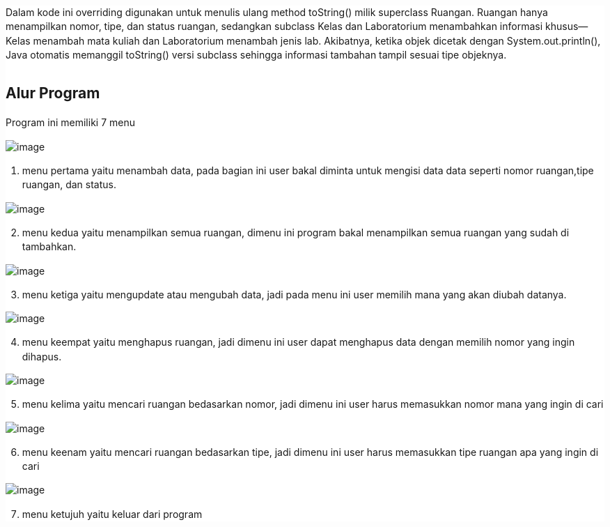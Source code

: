 Dalam kode ini overriding digunakan untuk menulis ulang method toString() milik superclass Ruangan. Ruangan hanya menampilkan nomor, tipe, dan status ruangan, sedangkan subclass Kelas dan Laboratorium menambahkan informasi khusus—Kelas menambah mata kuliah dan Laboratorium menambah jenis lab. Akibatnya, ketika objek dicetak dengan System.out.println(), Java otomatis memanggil toString() versi subclass sehingga informasi tambahan tampil sesuai tipe objeknya.




## Alur Program

Program ini memiliki 7 menu 


<img width="1016" height="243" alt="image" src="https://github.com/user-attachments/assets/4436b521-0609-43a5-be82-ec4c09a62864" />


1. menu pertama yaitu menambah data, pada bagian ini user bakal diminta untuk mengisi data data seperti nomor ruangan,tipe ruangan, dan status.


<img width="977" height="229" alt="image" src="https://github.com/user-attachments/assets/87638fbb-dc61-428c-9b36-f39418e74f29" />


2. menu kedua yaitu menampilkan semua ruangan, dimenu ini program bakal menampilkan semua ruangan yang sudah di tambahkan.


<img width="973" height="187" alt="image" src="https://github.com/user-attachments/assets/e43b31b7-54a1-4a4e-a72e-82fc8ac0bf3e" />


3. menu ketiga yaitu mengupdate atau mengubah data, jadi pada menu ini user memilih mana yang akan diubah datanya.


<img width="965" height="238" alt="image" src="https://github.com/user-attachments/assets/536f8f17-0a7e-4cc7-a288-22256863a4ba" />


4. menu keempat yaitu menghapus ruangan, jadi dimenu ini user dapat menghapus data dengan memilih nomor yang ingin dihapus.


<img width="982" height="206" alt="image" src="https://github.com/user-attachments/assets/580a0c35-7f0f-4e41-99ae-9957628fc633" />


5. menu kelima yaitu mencari ruangan bedasarkan nomor, jadi dimenu ini user harus memasukkan nomor mana yang ingin di cari


<img width="580" height="211" alt="image" src="https://github.com/user-attachments/assets/e18bfac2-02f7-4937-9e99-fb6ee716ce1c" />


6. menu keenam yaitu mencari ruangan bedasarkan tipe, jadi dimenu ini user harus memasukkan tipe ruangan apa yang ingin di cari


<img width="971" height="197" alt="image" src="https://github.com/user-attachments/assets/4498f69a-5167-4799-8fe8-11174d374c0c" />


7. menu ketujuh yaitu keluar dari program

